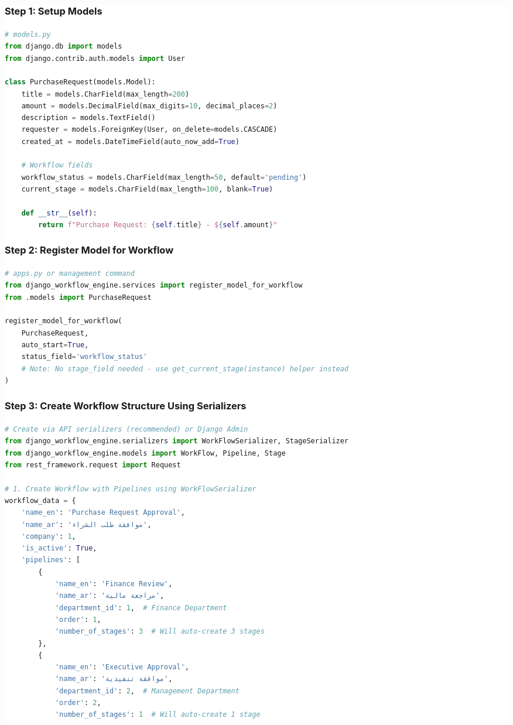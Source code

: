 ### Step 1: Setup Models

```python
# models.py
from django.db import models
from django.contrib.auth.models import User

class PurchaseRequest(models.Model):
    title = models.CharField(max_length=200)
    amount = models.DecimalField(max_digits=10, decimal_places=2)
    description = models.TextField()
    requester = models.ForeignKey(User, on_delete=models.CASCADE)
    created_at = models.DateTimeField(auto_now_add=True)

    # Workflow fields
    workflow_status = models.CharField(max_length=50, default='pending')
    current_stage = models.CharField(max_length=100, blank=True)

    def __str__(self):
        return f"Purchase Request: {self.title} - ${self.amount}"
```

### Step 2: Register Model for Workflow

```python
# apps.py or management command
from django_workflow_engine.services import register_model_for_workflow
from .models import PurchaseRequest

register_model_for_workflow(
    PurchaseRequest,
    auto_start=True,
    status_field='workflow_status'
    # Note: No stage_field needed - use get_current_stage(instance) helper instead
)
```

### Step 3: Create Workflow Structure Using Serializers

```python
# Create via API serializers (recommended) or Django Admin
from django_workflow_engine.serializers import WorkFlowSerializer, StageSerializer
from django_workflow_engine.models import WorkFlow, Pipeline, Stage
from rest_framework.request import Request

# 1. Create Workflow with Pipelines using WorkFlowSerializer
workflow_data = {
    'name_en': 'Purchase Request Approval',
    'name_ar': 'موافقة طلب الشراء',
    'company': 1,
    'is_active': True,
    'pipelines': [
        {
            'name_en': 'Finance Review',
            'name_ar': 'مراجعة مالية',
            'department_id': 1,  # Finance Department
            'order': 1,
            'number_of_stages': 3  # Will auto-create 3 stages
        },
        {
            'name_en': 'Executive Approval',
            'name_ar': 'موافقة تنفيذية',
            'department_id': 2,  # Management Department
            'order': 2,
            'number_of_stages': 1  # Will auto-create 1 stage
```